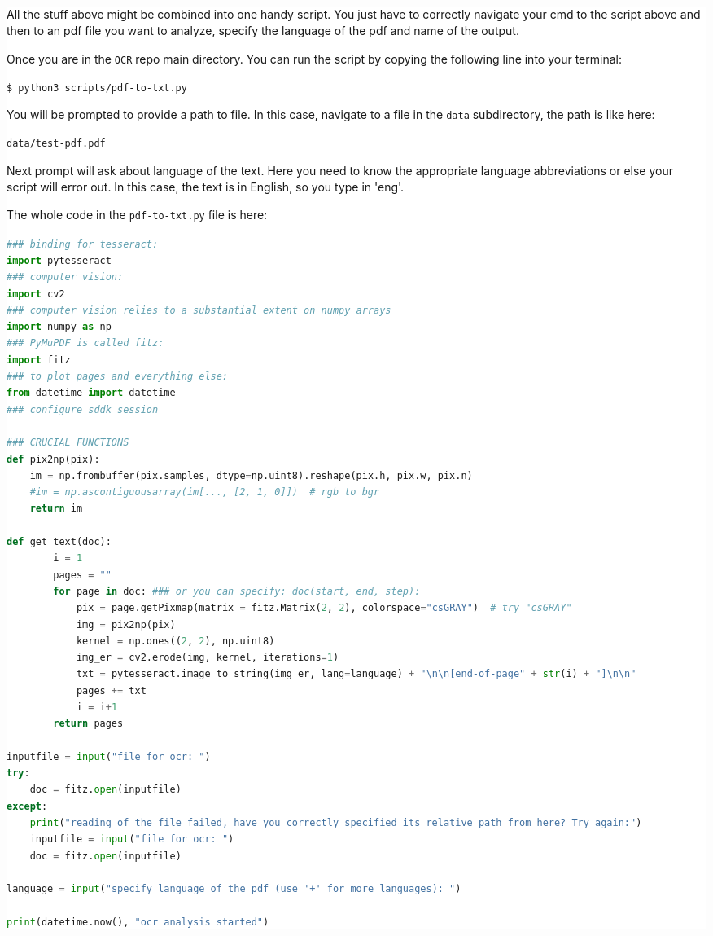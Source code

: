 All the stuff above might be combined into one handy script. You just have to correctly navigate your cmd to the script above and then to an pdf file you want to analyze, specify the language of the pdf and name of the output. 

Once you are in the `OCR` repo main directory. You can run the script by copying the following line into your terminal:

```bash 
$ python3 scripts/pdf-to-txt.py
```

You will be prompted to provide a path to file. In this case, navigate to a file in the `data` subdirectory, the path is like here:

`data/test-pdf.pdf`

Next prompt will ask about language of the text. Here you need to know the appropriate language abbreviations or else your script will error out. In this case, the text is in English, so you type in 'eng'.

The whole code in the `pdf-to-txt.py` file is here: 

```python
### binding for tesseract:
import pytesseract
### computer vision:
import cv2
### computer vision relies to a substantial extent on numpy arrays
import numpy as np
### PyMuPDF is called fitz:
import fitz
### to plot pages and everything else:
from datetime import datetime
### configure sddk session

### CRUCIAL FUNCTIONS
def pix2np(pix):
    im = np.frombuffer(pix.samples, dtype=np.uint8).reshape(pix.h, pix.w, pix.n)
    #im = np.ascontiguousarray(im[..., [2, 1, 0]])  # rgb to bgr
    return im

def get_text(doc):
        i = 1
        pages = ""
        for page in doc: ### or you can specify: doc(start, end, step):
            pix = page.getPixmap(matrix = fitz.Matrix(2, 2), colorspace="csGRAY")  # try "csGRAY"
            img = pix2np(pix)
            kernel = np.ones((2, 2), np.uint8)
            img_er = cv2.erode(img, kernel, iterations=1)
            txt = pytesseract.image_to_string(img_er, lang=language) + "\n\n[end-of-page" + str(i) + "]\n\n"
            pages += txt 
            i = i+1
        return pages

inputfile = input("file for ocr: ")
try:
    doc = fitz.open(inputfile)
except:
    print("reading of the file failed, have you correctly specified its relative path from here? Try again:")
    inputfile = input("file for ocr: ")
    doc = fitz.open(inputfile)

language = input("specify language of the pdf (use '+' for more languages): ")

print(datetime.now(), "ocr analysis started")
```